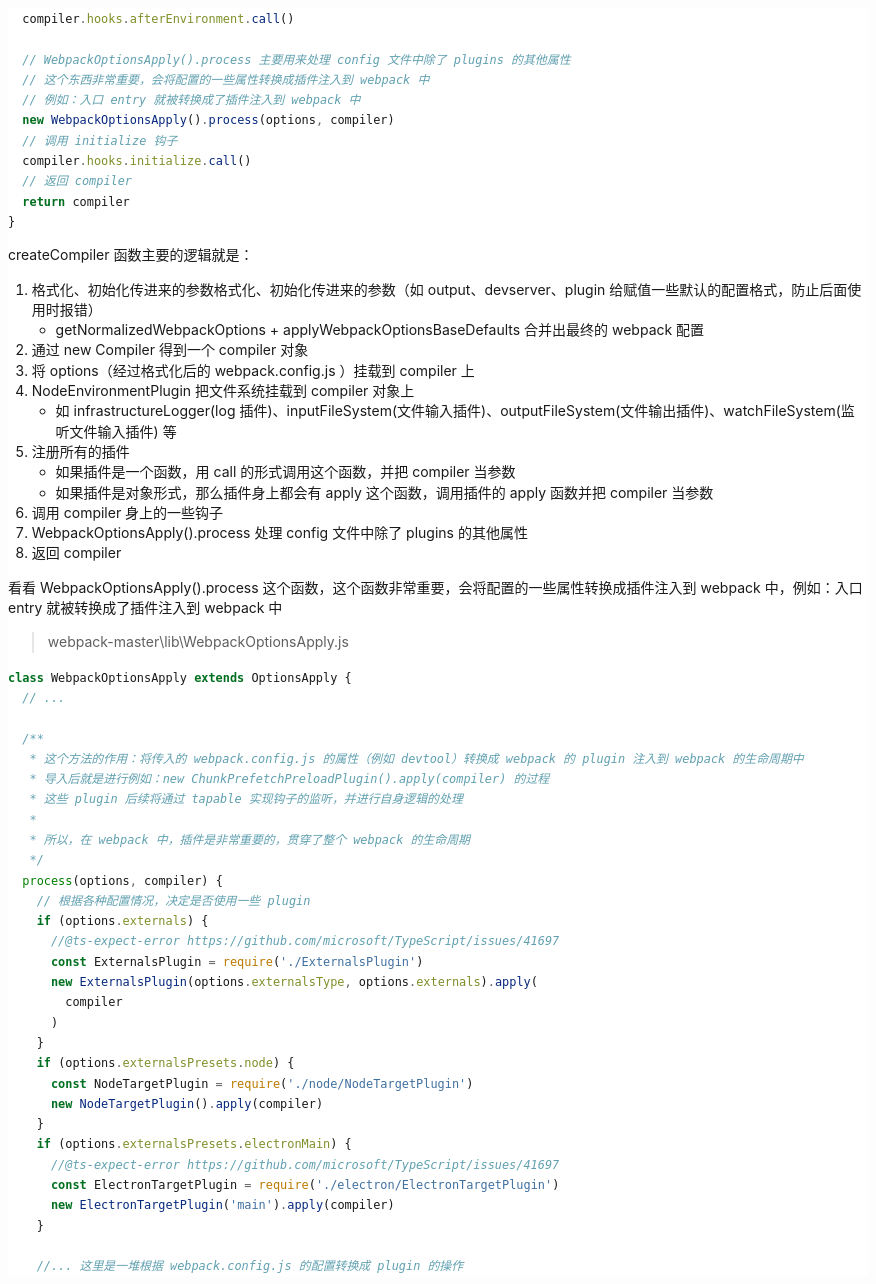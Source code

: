 ```js
  compiler.hooks.afterEnvironment.call()

  // WebpackOptionsApply().process 主要用来处理 config 文件中除了 plugins 的其他属性
  // 这个东西非常重要，会将配置的一些属性转换成插件注入到 webpack 中
  // 例如：入口 entry 就被转换成了插件注入到 webpack 中
  new WebpackOptionsApply().process(options, compiler)
  // 调用 initialize 钩子
  compiler.hooks.initialize.call()
  // 返回 compiler
  return compiler
}
```

createCompiler 函数主要的逻辑就是：

1. 格式化、初始化传进来的参数格式化、初始化传进来的参数（如 output、devserver、plugin 给赋值一些默认的配置格式，防止后面使用时报错）
   - getNormalizedWebpackOptions + applyWebpackOptionsBaseDefaults 合并出最终的 webpack 配置
2. 通过 new Compiler 得到一个 compiler 对象
3. 将 options（经过格式化后的 webpack.config.js ）挂载到 compiler 上
4. NodeEnvironmentPlugin 把文件系统挂载到 compiler 对象上
   - 如 infrastructureLogger(log 插件)、inputFileSystem(文件输入插件)、outputFileSystem(文件输出插件)、watchFileSystem(监听文件输入插件) 等
5. 注册所有的插件
   - 如果插件是一个函数，用 call 的形式调用这个函数，并把 compiler 当参数
   - 如果插件是对象形式，那么插件身上都会有 apply 这个函数，调用插件的 apply 函数并把 compiler 当参数
6. 调用 compiler 身上的一些钩子
7. WebpackOptionsApply().process 处理 config 文件中除了 plugins 的其他属性
8. 返回 compiler

看看 WebpackOptionsApply().process 这个函数，这个函数非常重要，会将配置的一些属性转换成插件注入到 webpack 中，例如：入口 entry 就被转换成了插件注入到 webpack 中

> webpack-master\lib\WebpackOptionsApply.js

```js
class WebpackOptionsApply extends OptionsApply {
  // ...

  /**
   * 这个方法的作用：将传入的 webpack.config.js 的属性（例如 devtool）转换成 webpack 的 plugin 注入到 webpack 的生命周期中
   * 导入后就是进行例如：new ChunkPrefetchPreloadPlugin().apply(compiler) 的过程
   * 这些 plugin 后续将通过 tapable 实现钩子的监听，并进行自身逻辑的处理
   *
   * 所以，在 webpack 中，插件是非常重要的，贯穿了整个 webpack 的生命周期
   */
  process(options, compiler) {
    // 根据各种配置情况，决定是否使用一些 plugin
    if (options.externals) {
      //@ts-expect-error https://github.com/microsoft/TypeScript/issues/41697
      const ExternalsPlugin = require('./ExternalsPlugin')
      new ExternalsPlugin(options.externalsType, options.externals).apply(
        compiler
      )
    }
    if (options.externalsPresets.node) {
      const NodeTargetPlugin = require('./node/NodeTargetPlugin')
      new NodeTargetPlugin().apply(compiler)
    }
    if (options.externalsPresets.electronMain) {
      //@ts-expect-error https://github.com/microsoft/TypeScript/issues/41697
      const ElectronTargetPlugin = require('./electron/ElectronTargetPlugin')
      new ElectronTargetPlugin('main').apply(compiler)
    }

    //... 这里是一堆根据 webpack.config.js 的配置转换成 plugin 的操作
```